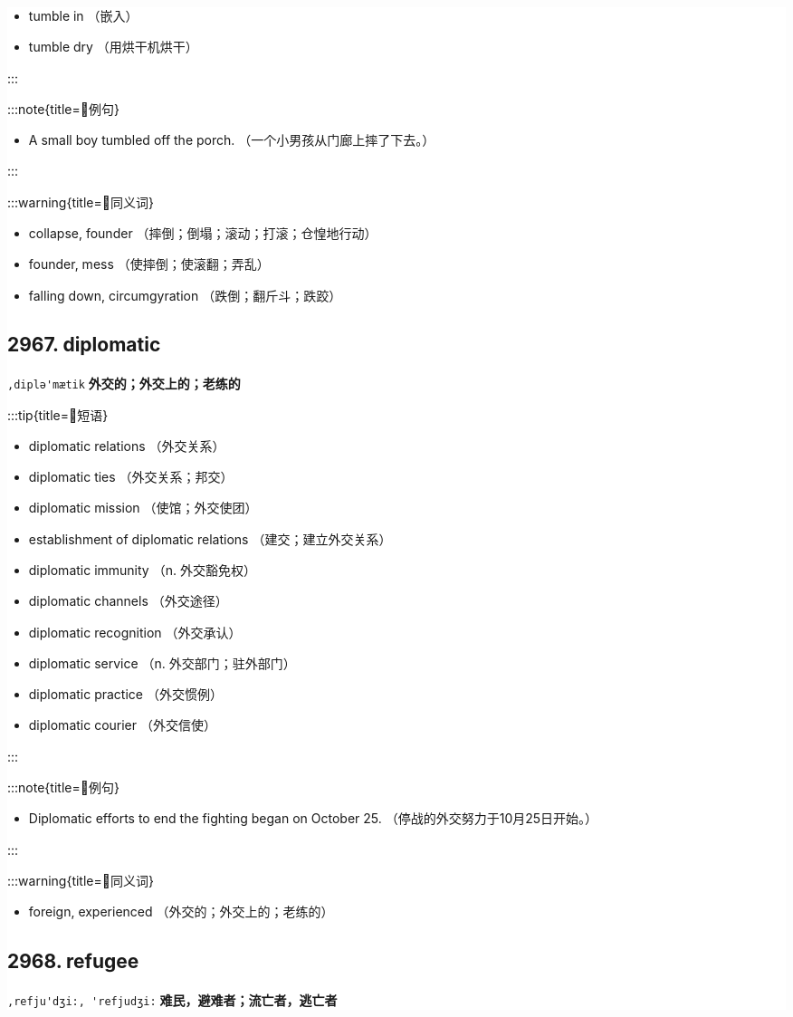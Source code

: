 - tumble in （嵌入）

- tumble dry （用烘干机烘干）

:::

:::note{title=🎤例句}

- A small boy tumbled off the porch. （一个小男孩从门廊上摔了下去。）

:::

:::warning{title=🤔同义词}

- collapse, founder （摔倒；倒塌；滚动；打滚；仓惶地行动）

- founder, mess （使摔倒；使滚翻；弄乱）

- falling down, circumgyration （跌倒；翻斤斗；跌跤）


## 2967. diplomatic

`,diplə'mætik`  **外交的；外交上的；老练的**

:::tip{title=🤩短语}

- diplomatic relations （外交关系）

- diplomatic ties （外交关系；邦交）

- diplomatic mission （使馆；外交使团）

- establishment of diplomatic relations （建交；建立外交关系）

- diplomatic immunity （n. 外交豁免权）

- diplomatic channels （外交途径）

- diplomatic recognition （外交承认）

- diplomatic service （n. 外交部门；驻外部门）

- diplomatic practice （外交惯例）

- diplomatic courier （外交信使）

:::

:::note{title=🎤例句}

- Diplomatic efforts to end the fighting began on October 25. （停战的外交努力于10月25日开始。）

:::

:::warning{title=🤔同义词}

- foreign, experienced （外交的；外交上的；老练的）


## 2968. refugee

`,refju'dʒi:, 'refjudʒi:`  **难民，避难者；流亡者，逃亡者**
